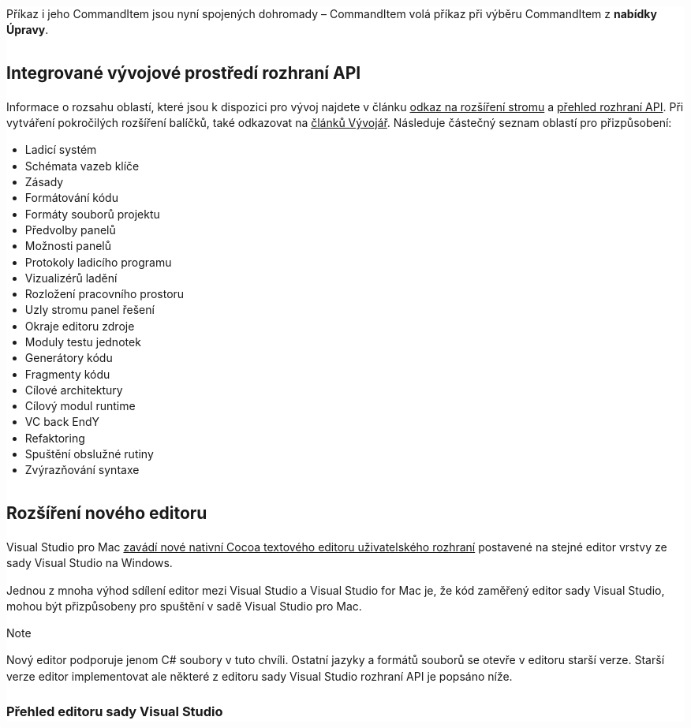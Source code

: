 Příkaz i jeho CommandItem jsou nyní spojených dohromady – CommandItem volá příkaz při výběru CommandItem z **nabídky Úpravy**.

## <a name="ide-apis"></a>Integrované vývojové prostředí rozhraní API



Informace o rozsahu oblastí, které jsou k dispozici pro vývoj najdete v článku [odkaz na rozšíření stromu](http://monodevelop.com/Developers/Articles/Extension_Tree_Reference) a [přehled rozhraní API](http://monodevelop.com/Developers/Articles/API_Overview). Při vytváření pokročilých rozšíření balíčků, také odkazovat na [článků Vývojář](http://monodevelop.com/Developers/Articles). Následuje částečný seznam oblastí pro přizpůsobení:

* Ladicí systém
* Schémata vazeb klíče
* Zásady
* Formátování kódu
* Formáty souborů projektu
* Předvolby panelů
* Možnosti panelů
* Protokoly ladicího programu
* Vizualizérů ladění
* Rozložení pracovního prostoru
* Uzly stromu panel řešení
* Okraje editoru zdroje
* Moduly testu jednotek
* Generátory kódu
* Fragmenty kódu
* Cílové architektury
* Cílový modul runtime
* VC back EndY
* Refaktoring
* Spuštění obslužné rutiny
* Zvýrazňování syntaxe

## <a name="extending-the-new-editor"></a>Rozšíření nového editoru

Visual Studio pro Mac [zavádí nové nativní Cocoa textového editoru uživatelského rozhraní](https://aka.ms/vs/mac/editor/learn-more) postavené na stejné editor vrstvy ze sady Visual Studio na Windows.

Jednou z mnoha výhod sdílení editor mezi Visual Studio a Visual Studio for Mac je, že kód zaměřený editor sady Visual Studio, mohou být přizpůsobeny pro spuštění v sadě Visual Studio pro Mac.

> [!NOTE]
> Nový editor podporuje jenom C# soubory v tuto chvíli. Ostatní jazyky a formátů souborů se otevře v editoru starší verze. Starší verze editor implementovat ale některé z editoru sady Visual Studio rozhraní API je popsáno níže.

### <a name="visual-studio-editor-overview"></a>Přehled editoru sady Visual Studio
